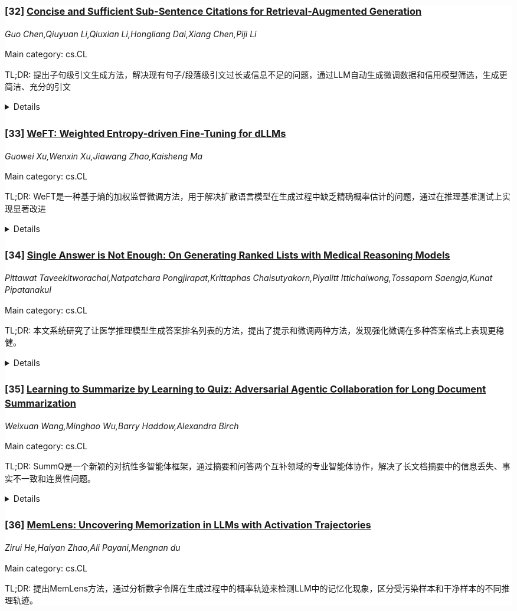 
### [32] [Concise and Sufficient Sub-Sentence Citations for Retrieval-Augmented Generation](https://arxiv.org/abs/2509.20859)
*Guo Chen,Qiuyuan Li,Qiuxian Li,Hongliang Dai,Xiang Chen,Piji Li*

Main category: cs.CL

TL;DR: 提出子句级引文生成方法，解决现有句子/段落级引文过长或信息不足的问题，通过LLM自动生成微调数据和信用模型筛选，生成更简洁、充分的引文


<details><summary>Details</summary></details>


### [33] [WeFT: Weighted Entropy-driven Fine-Tuning for dLLMs](https://arxiv.org/abs/2509.20863)
*Guowei Xu,Wenxin Xu,Jiawang Zhao,Kaisheng Ma*

Main category: cs.CL

TL;DR: WeFT是一种基于熵的加权监督微调方法，用于解决扩散语言模型在生成过程中缺乏精确概率估计的问题，通过在推理基准测试上实现显著改进


<details><summary>Details</summary></details>


### [34] [Single Answer is Not Enough: On Generating Ranked Lists with Medical Reasoning Models](https://arxiv.org/abs/2509.20866)
*Pittawat Taveekitworachai,Natpatchara Pongjirapat,Krittaphas Chaisutyakorn,Piyalitt Ittichaiwong,Tossaporn Saengja,Kunat Pipatanakul*

Main category: cs.CL

TL;DR: 本文系统研究了让医学推理模型生成答案排名列表的方法，提出了提示和微调两种方法，发现强化微调在多种答案格式上表现更稳健。


<details><summary>Details</summary></details>


### [35] [Learning to Summarize by Learning to Quiz: Adversarial Agentic Collaboration for Long Document Summarization](https://arxiv.org/abs/2509.20900)
*Weixuan Wang,Minghao Wu,Barry Haddow,Alexandra Birch*

Main category: cs.CL

TL;DR: SummQ是一个新颖的对抗性多智能体框架，通过摘要和问答两个互补领域的专业智能体协作，解决了长文档摘要中的信息丢失、事实不一致和连贯性问题。


<details><summary>Details</summary></details>


### [36] [MemLens: Uncovering Memorization in LLMs with Activation Trajectories](https://arxiv.org/abs/2509.20909)
*Zirui He,Haiyan Zhao,Ali Payani,Mengnan du*

Main category: cs.CL

TL;DR: 提出MemLens方法，通过分析数字令牌在生成过程中的概率轨迹来检测LLM中的记忆化现象，区分受污染样本和干净样本的不同推理轨迹。
